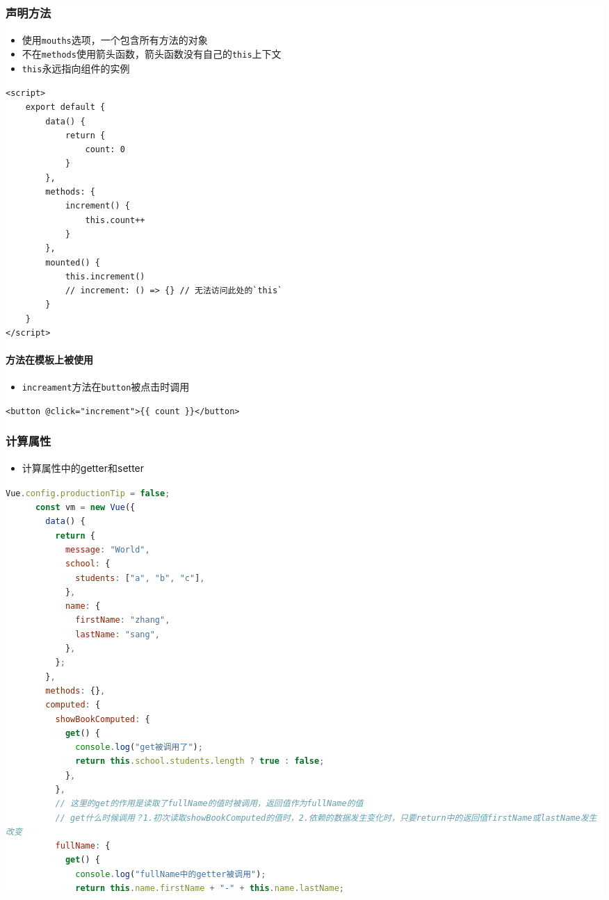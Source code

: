 ### 声明方法
+  使用`mouths`选项，一个包含所有方法的对象 
+  不在`methods`使用箭头函数，箭头函数没有自己的`this`上下文 
+  `this`永远指向组件的实例 

```vue
<script>
    export default {
        data() {
            return {
                count: 0
            }
        },
        methods: {
            increment() {
                this.count++
            }
        },
        mounted() {
            this.increment()
            // increment: () => {} // 无法访问此处的`this`
        }
    }
</script>
```

#### 方法在模板上被使用
+ `increament`方法在`button`被点击时调用

```vue
<button @click="increment">{{ count }}</button>
```

### 计算属性
+ 计算属性中的getter和setter

```javascript
Vue.config.productionTip = false;
      const vm = new Vue({
        data() {
          return {
            message: "World",
            school: {
              students: ["a", "b", "c"],
            },
            name: {
              firstName: "zhang",
              lastName: "sang",
            },
          };
        },
        methods: {},
        computed: {
          showBookComputed: {
            get() {
              console.log("get被调用了");
              return this.school.students.length ? true : false;
            },
          },
          // 这里的get的作用是读取了fullName的值时被调用，返回值作为fullName的值
          // get什么时候调用？1.初次读取showBookComputed的值时，2.依赖的数据发生变化时，只要return中的返回值firstName或lastName发生改变
          fullName: {
            get() {
              console.log("fullName中的getter被调用");
              return this.name.firstName + "-" + this.name.lastName;
```
